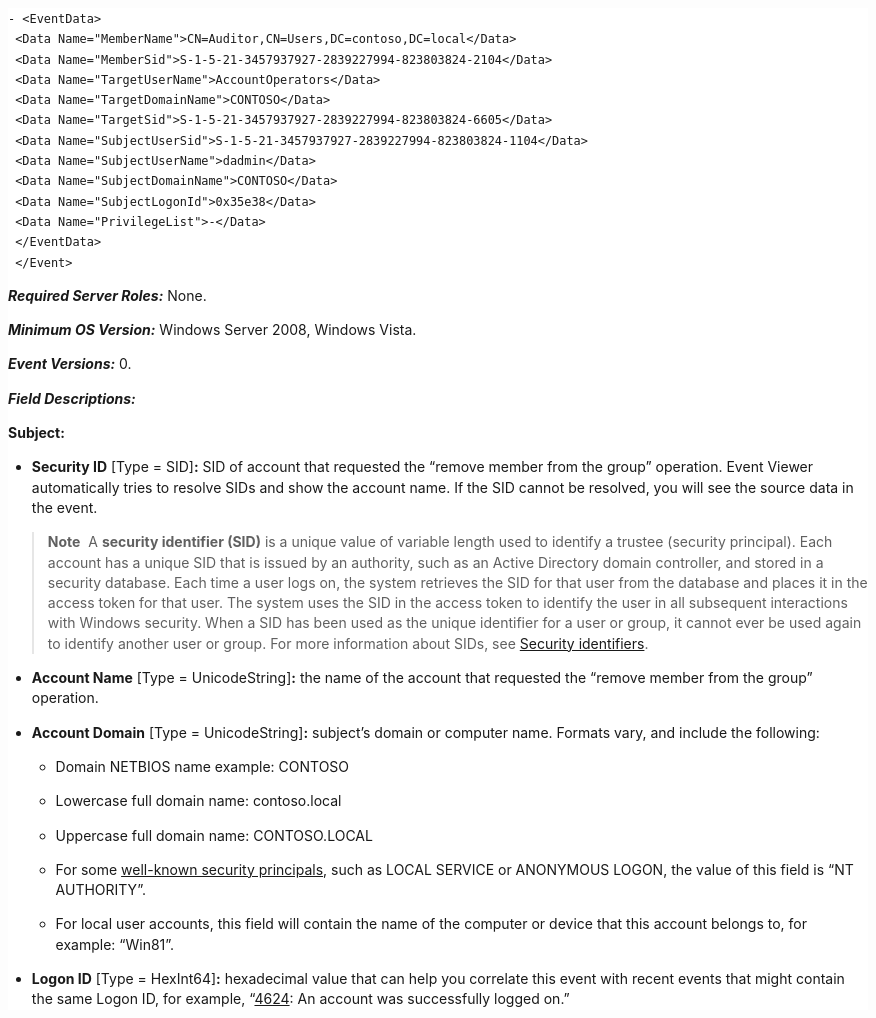 ```
- <EventData>
 <Data Name="MemberName">CN=Auditor,CN=Users,DC=contoso,DC=local</Data> 
 <Data Name="MemberSid">S-1-5-21-3457937927-2839227994-823803824-2104</Data> 
 <Data Name="TargetUserName">AccountOperators</Data> 
 <Data Name="TargetDomainName">CONTOSO</Data> 
 <Data Name="TargetSid">S-1-5-21-3457937927-2839227994-823803824-6605</Data> 
 <Data Name="SubjectUserSid">S-1-5-21-3457937927-2839227994-823803824-1104</Data> 
 <Data Name="SubjectUserName">dadmin</Data> 
 <Data Name="SubjectDomainName">CONTOSO</Data> 
 <Data Name="SubjectLogonId">0x35e38</Data> 
 <Data Name="PrivilegeList">-</Data> 
 </EventData>
 </Event>
```

***Required Server Roles:*** None.

***Minimum OS Version:*** Windows Server 2008, Windows Vista.

***Event Versions:*** 0.

***Field Descriptions:***

**Subject:**

-   **Security ID** \[Type = SID\]**:** SID of account that requested the “remove member from the group” operation. Event Viewer automatically tries to resolve SIDs and show the account name. If the SID cannot be resolved, you will see the source data in the event.

> **Note**&nbsp;&nbsp;A **security identifier (SID)** is a unique value of variable length used to identify a trustee (security principal). Each account has a unique SID that is issued by an authority, such as an Active Directory domain controller, and stored in a security database. Each time a user logs on, the system retrieves the SID for that user from the database and places it in the access token for that user. The system uses the SID in the access token to identify the user in all subsequent interactions with Windows security. When a SID has been used as the unique identifier for a user or group, it cannot ever be used again to identify another user or group. For more information about SIDs, see [Security identifiers](/windows/access-protection/access-control/security-identifiers).

-   **Account Name** \[Type = UnicodeString\]**:** the name of the account that requested the “remove member from the group” operation.

-   **Account Domain** \[Type = UnicodeString\]**:** subject’s domain or computer name. Formats vary, and include the following:

    -   Domain NETBIOS name example: CONTOSO

    -   Lowercase full domain name: contoso.local

    -   Uppercase full domain name: CONTOSO.LOCAL

    -   For some [well-known security principals](https://support.microsoft.com/kb/243330), such as LOCAL SERVICE or ANONYMOUS LOGON, the value of this field is “NT AUTHORITY”.

    -   For local user accounts, this field will contain the name of the computer or device that this account belongs to, for example: “Win81”.

-   **Logon ID** \[Type = HexInt64\]**:** hexadecimal value that can help you correlate this event with recent events that might contain the same Logon ID, for example, “[4624](event-4624.md): An account was successfully logged on.”
